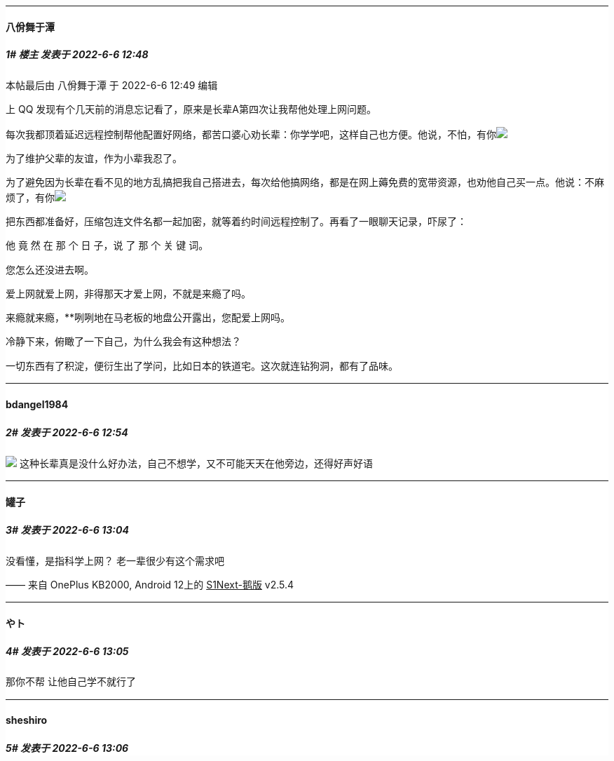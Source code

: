 

*****

####  八佾舞于潭  
##### 1#       楼主       发表于 2022-6-6 12:48

 本帖最后由 八佾舞于潭 于 2022-6-6 12:49 编辑 

上 QQ 发现有个几天前的消息忘记看了，原来是长辈A第四次让我帮他处理上网问题。

每次我都顶着延迟远程控制帮他配置好网络，都苦口婆心劝长辈：你学学吧，这样自己也方便。他说，不怕，有你<img src="https://static.saraba1st.com/image/smiley/face2017/040.png" referrerpolicy="no-referrer">

为了维护父辈的友谊，作为小辈我忍了。

为了避免因为长辈在看不见的地方乱搞把我自己搭进去，每次给他搞网络，都是在网上薅免费的宽带资源，也劝他自己买一点。他说：不麻烦了，有你<img src="https://static.saraba1st.com/image/smiley/face2017/040.png" referrerpolicy="no-referrer">

把东西都准备好，压缩包连文件名都一起加密，就等着约时间远程控制了。再看了一眼聊天记录，吓尿了：

他 竟 然 在 那 个 日 子，说 了 那 个 关 键 词。

您怎么还没进去啊。

爱上网就爱上网，非得那天才爱上网，不就是来瘾了吗。

来瘾就来瘾，**咧咧地在马老板的地盘公开露出，您配爱上网吗。

冷静下来，俯瞰了一下自己，为什么我会有这种想法？

一切东西有了积淀，便衍生出了学问，比如日本的铁道宅。这次就连钻狗洞，都有了品味。

*****

####  bdangel1984  
##### 2#       发表于 2022-6-6 12:54

<img src="https://static.saraba1st.com/image/smiley/face2017/212.png" referrerpolicy="no-referrer"> 这种长辈真是没什么好办法，自己不想学，又不可能天天在他旁边，还得好声好语

*****

####  罐子  
##### 3#       发表于 2022-6-6 13:04

没看懂，是指科学上网？
老一辈很少有这个需求吧

—— 来自 OnePlus KB2000, Android 12上的 [S1Next-鹅版](https://github.com/ykrank/S1-Next/releases) v2.5.4

*****

####  やト  
##### 4#       发表于 2022-6-6 13:05

那你不帮 让他自己学不就行了

*****

####  sheshiro  
##### 5#       发表于 2022-6-6 13:06
